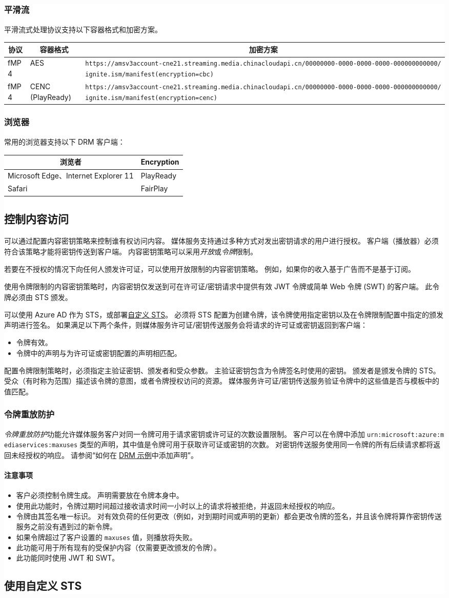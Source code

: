 ### <a name="smooth-streaming"></a>平滑流

平滑流式处理协议支持以下容器格式和加密方案。

|协议|容器格式|加密方案|
|---|---|---|
|fMP4|AES|`https://amsv3account-cne21.streaming.media.chinacloudapi.cn/00000000-0000-0000-0000-000000000000/ignite.ism/manifest(encryption=cbc)`|
|fMP4 | CENC (PlayReady) |`https://amsv3account-cne21.streaming.media.chinacloudapi.cn/00000000-0000-0000-0000-000000000000/ignite.ism/manifest(encryption=cenc)`|

### <a name="browsers"></a>浏览器

常用的浏览器支持以下 DRM 客户端：

|浏览者|Encryption|
|---|---|
|Microsoft Edge、Internet Explorer 11|PlayReady|
|Safari|FairPlay|

## <a name="controlling-content-access"></a>控制内容访问

可以通过配置内容密钥策略来控制谁有权访问内容。 媒体服务支持通过多种方式对发出密钥请求的用户进行授权。 客户端（播放器）必须符合该策略才能将密钥传送到客户端。 内容密钥策略可以采用*开放*或*令牌*限制。

若要在不授权的情况下向任何人颁发许可证，可以使用开放限制的内容密钥策略。 例如，如果你的收入基于广告而不是基于订阅。  

使用令牌限制的内容密钥策略时，内容密钥仅发送到可在许可证/密钥请求中提供有效 JWT 令牌或简单 Web 令牌 (SWT) 的客户端。 此令牌必须由 STS 颁发。

可以使用 Azure AD 作为 STS，或部署[自定义 STS](#using-a-custom-sts)。 必须将 STS 配置为创建令牌，该令牌使用指定密钥以及在令牌限制配置中指定的颁发声明进行签名。 如果满足以下两个条件，则媒体服务许可证/密钥传送服务会将请求的许可证或密钥返回到客户端：

* 令牌有效。
* 令牌中的声明与为许可证或密钥配置的声明相匹配。

配置令牌限制策略时，必须指定主验证密钥、颁发者和受众参数。 主验证密钥包含为令牌签名时使用的密钥。 颁发者是颁发令牌的 STS。 受众（有时称为范围）描述该令牌的意图，或者令牌授权访问的资源。 媒体服务许可证/密钥传送服务验证令牌中的这些值是否与模板中的值匹配。

### <a name="token-replay-prevention"></a>令牌重放防护

*令牌重放防护*功能允许媒体服务客户对同一令牌可用于请求密钥或许可证的次数设置限制。 客户可以在令牌中添加 `urn:microsoft:azure:mediaservices:maxuses` 类型的声明，其中值是令牌可用于获取许可证或密钥的次数。 对密钥传送服务使用同一令牌的所有后续请求都将返回未经授权的响应。 请参阅“如何在 [DRM 示例](https://github.com/Azure-Samples/media-services-v3-dotnet-tutorials/blob/master/AMSV3Tutorials/EncryptWithDRM/Program.cs#L601)中添加声明”。
 
#### <a name="considerations"></a>注意事项

* 客户必须控制令牌生成。 声明需要放在令牌本身中。
* 使用此功能时，令牌过期时间超过接收请求时间一小时以上的请求将被拒绝，并返回未经授权的响应。
* 令牌由其签名唯一标识。 对有效负荷的任何更改（例如，对到期时间或声明的更新）都会更改令牌的签名，并且该令牌将算作密钥传送服务之前没有遇到过的新令牌。
* 如果令牌超过了客户设置的 `maxuses` 值，则播放将失败。
* 此功能可用于所有现有的受保护内容（仅需要更改颁发的令牌）。
* 此功能同时使用 JWT 和 SWT。

## <a name="using-a-custom-sts"></a>使用自定义 STS
